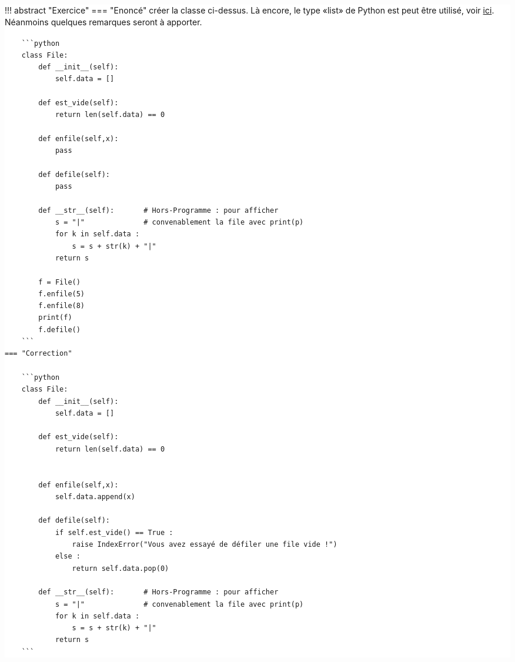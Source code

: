 
!!! abstract "Exercice"
    === "Enoncé"
         créer la classe ci-dessus. Là encore, le type «list» de Python est peut être utilisé, voir [ici](https://docs.python.org/fr/3/tutorial/datastructures.html#more-on-lists). Néanmoins quelques remarques seront à apporter.

        ```python
        class File:
            def __init__(self):
                self.data = []
            
            def est_vide(self):
                return len(self.data) == 0 
        
            def enfile(self,x):
                pass

            def defile(self):
                pass

            def __str__(self):       # Hors-Programme : pour afficher 
                s = "|"              # convenablement la file avec print(p)
                for k in self.data :
                    s = s + str(k) + "|"
                return s

            f = File()
            f.enfile(5)
            f.enfile(8)
            print(f)
            f.defile()
        ```
    === "Correction"

        ```python
        class File:
            def __init__(self):
                self.data = []
            
            def est_vide(self):
                return len(self.data) == 0 
            
        
            def enfile(self,x):
                self.data.append(x)

            def defile(self):
                if self.est_vide() == True :
                    raise IndexError("Vous avez essayé de défiler une file vide !")
                else :
                    return self.data.pop(0) 

            def __str__(self):       # Hors-Programme : pour afficher 
                s = "|"              # convenablement la file avec print(p)
                for k in self.data :
                    s = s + str(k) + "|"
                return s
        ```
